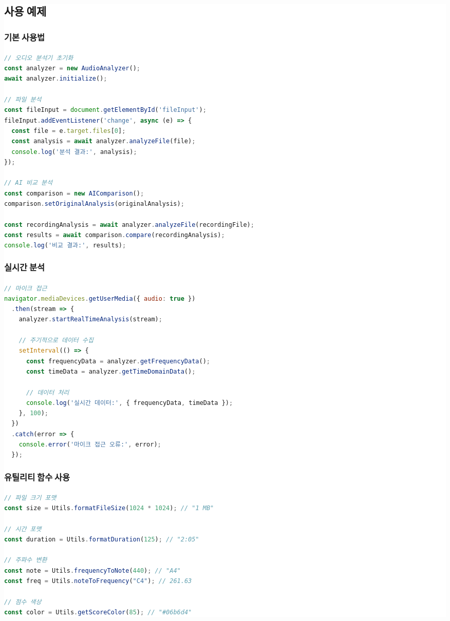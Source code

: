 ## 사용 예제

### 기본 사용법

```javascript
// 오디오 분석기 초기화
const analyzer = new AudioAnalyzer();
await analyzer.initialize();

// 파일 분석
const fileInput = document.getElementById('fileInput');
fileInput.addEventListener('change', async (e) => {
  const file = e.target.files[0];
  const analysis = await analyzer.analyzeFile(file);
  console.log('분석 결과:', analysis);
});

// AI 비교 분석
const comparison = new AIComparison();
comparison.setOriginalAnalysis(originalAnalysis);

const recordingAnalysis = await analyzer.analyzeFile(recordingFile);
const results = await comparison.compare(recordingAnalysis);
console.log('비교 결과:', results);
```

### 실시간 분석

```javascript
// 마이크 접근
navigator.mediaDevices.getUserMedia({ audio: true })
  .then(stream => {
    analyzer.startRealTimeAnalysis(stream);
    
    // 주기적으로 데이터 수집
    setInterval(() => {
      const frequencyData = analyzer.getFrequencyData();
      const timeData = analyzer.getTimeDomainData();
      
      // 데이터 처리
      console.log('실시간 데이터:', { frequencyData, timeData });
    }, 100);
  })
  .catch(error => {
    console.error('마이크 접근 오류:', error);
  });
```

### 유틸리티 함수 사용

```javascript
// 파일 크기 포맷
const size = Utils.formatFileSize(1024 * 1024); // "1 MB"

// 시간 포맷
const duration = Utils.formatDuration(125); // "2:05"

// 주파수 변환
const note = Utils.frequencyToNote(440); // "A4"
const freq = Utils.noteToFrequency("C4"); // 261.63

// 점수 색상
const color = Utils.getScoreColor(85); // "#06b6d4"

```